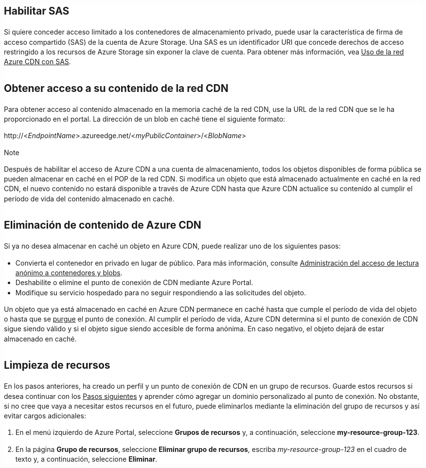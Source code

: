 ## <a name="enable-sas"></a>Habilitar SAS
Si quiere conceder acceso limitado a los contenedores de almacenamiento privado, puede usar la característica de firma de acceso compartido (SAS) de la cuenta de Azure Storage. Una SAS es un identificador URI que concede derechos de acceso restringido a los recursos de Azure Storage sin exponer la clave de cuenta. Para obtener más información, vea [Uso de la red Azure CDN con SAS](cdn-sas-storage-support.md).

## <a name="access-cdn-content"></a>Obtener acceso a su contenido de la red CDN
Para obtener acceso al contenido almacenado en la memoria caché de la red CDN, use la URL de la red CDN que se le ha proporcionado en el portal. La dirección de un blob en caché tiene el siguiente formato:

http://<*EndpointName*\>.azureedge.net/<*myPublicContainer*\>/<*BlobName*\>

> [!NOTE]
> Después de habilitar el acceso de Azure CDN a una cuenta de almacenamiento, todos los objetos disponibles de forma pública se pueden almacenar en caché en el POP de la red CDN. Si modifica un objeto que está almacenado actualmente en caché en la red CDN, el nuevo contenido no estará disponible a través de Azure CDN hasta que Azure CDN actualice su contenido al cumplir el período de vida del contenido almacenado en caché.

## <a name="remove-content-from-azure-cdn"></a>Eliminación de contenido de Azure CDN
Si ya no desea almacenar en caché un objeto en Azure CDN, puede realizar uno de los siguientes pasos:

* Convierta el contenedor en privado en lugar de público. Para más información, consulte [Administración del acceso de lectura anónimo a contenedores y blobs](../storage/blobs/storage-manage-access-to-resources.md).
* Deshabilite o elimine el punto de conexión de CDN mediante Azure Portal.
* Modifique su servicio hospedado para no seguir respondiendo a las solicitudes del objeto.

Un objeto que ya está almacenado en caché en Azure CDN permanece en caché hasta que cumple el período de vida del objeto o hasta que se [purgue](cdn-purge-endpoint.md) el punto de conexión. Al cumplir el período de vida, Azure CDN determina si el punto de conexión de CDN sigue siendo válido y si el objeto sigue siendo accesible de forma anónima. En caso negativo, el objeto dejará de estar almacenado en caché.

## <a name="clean-up-resources"></a>Limpieza de recursos
En los pasos anteriores, ha creado un perfil y un punto de conexión de CDN en un grupo de recursos. Guarde estos recursos si desea continuar con los [Pasos siguientes](#next-steps) y aprender cómo agregar un dominio personalizado al punto de conexión. No obstante, si no cree que vaya a necesitar estos recursos en el futuro, puede eliminarlos mediante la eliminación del grupo de recursos y así evitar cargos adicionales:

1. En el menú izquierdo de Azure Portal, seleccione **Grupos de recursos** y, a continuación, seleccione **my-resource-group-123**.

2. En la página **Grupo de recursos**, seleccione **Eliminar grupo de recursos**, escriba *my-resource-group-123* en el cuadro de texto y, a continuación, seleccione **Eliminar**.
